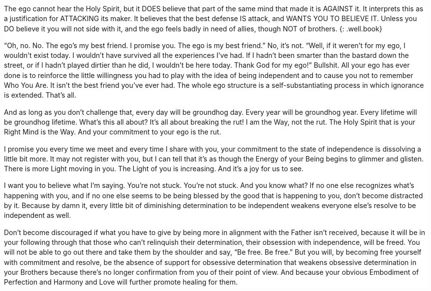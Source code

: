 The ego cannot hear the Holy Spirit, but it DOES believe that part of
the same mind that made it is AGAINST it. It interprets this as a
justification for ATTACKING its maker. It believes that the best
defense IS attack, and WANTS YOU TO BELIEVE IT. Unless you DO believe
it you will not side with it, and the ego feels badly in need of
allies, though NOT of brothers.
{: .well.book}

&ldquo;Oh, no. No. The ego&rsquo;s my best friend. I promise you. The
ego is my best friend.&rdquo; No, it&rsquo;s not. &ldquo;Well, if it
weren&rsquo;t for my ego, I wouldn&rsquo;t exist today. I wouldn&rsquo;t
have survived all the experiences I&rsquo;ve had. If I hadn&rsquo;t been
smarter than the bastard down the street, or if I hadn&rsquo;t played
dirtier than he did, I wouldn&rsquo;t be here today. Thank God for my
ego!&rdquo; Bullshit. All your ego has ever done is to reinforce the
little willingness you had to play with the idea of being independent
and to cause you not to remember Who You Are. It isn&rsquo;t the best
friend you&rsquo;ve ever had. The whole ego structure is a
self-substantiating process in which ignorance is extended. That&rsquo;s
all.

And as long as you don&rsquo;t challenge that, every day will be
groundhog day. Every year will be groundhog year. Every lifetime will be
groundhog lifetime. What&rsquo;s this all about? It&rsquo;s all about
breaking the rut! I am the Way, not the rut. The Holy Spirit that is
your Right Mind is the Way. And your commitment to your ego is the rut.

I promise you every time we meet and every time I share with you, your
commitment to the state of independence is dissolving a little bit more.
It may not register with you, but I can tell that it&rsquo;s as though
the Energy of your Being begins to glimmer and glisten. There is more
Light moving in you. The Light of you is increasing. And it&rsquo;s a
joy for us to see.

I want you to believe what I&rsquo;m saying. You&rsquo;re not stuck.
You&rsquo;re not stuck. And you know what? If no one else recognizes
what&rsquo;s happening with you, and if no one else seems to be being
blessed by the good that is happening to you, don&rsquo;t become
distracted by it. Because by damn it, every little bit of diminishing
determination to be independent weakens everyone else&rsquo;s resolve to
be independent as well.

Don&rsquo;t become discouraged if what you have to give by being more in
alignment with the Father isn&rsquo;t received, because it will be in
your following through that those who can&rsquo;t relinquish their
determination, their obsession with independence, will be freed. You
will not be able to go out there and take them by the shoulder and say,
&ldquo;Be free. Be free.&rdquo; But you will, by becoming free yourself
with commitment and resolve, be the absence of support for obsessive
determination that weakens obsessive determination in your Brothers
because there&rsquo;s no longer confirmation from you of their point of
view. And because your obvious Embodiment of Perfection and Harmony and
Love will further promote healing for them.
